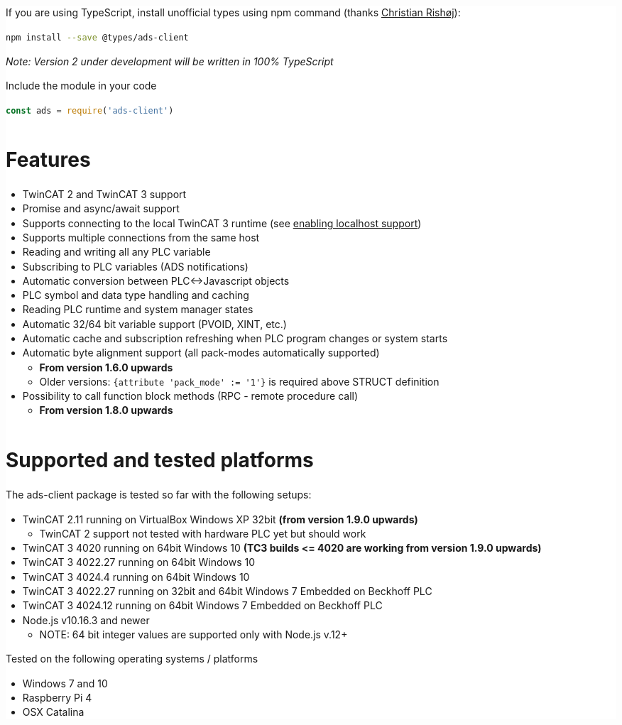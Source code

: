 If you are using TypeScript, install unofficial types using npm command (thanks [Christian Rishøj](https://github.com/crishoj)):
```bash
npm install --save @types/ads-client
```

*Note: Version 2 under development will be written in 100% TypeScript*

Include the module in your code
```js
const ads = require('ads-client')
```
# Features

- TwinCAT 2 and TwinCAT 3 support
- Promise and async/await support
- Supports connecting to the local TwinCAT 3 runtime (see [enabling localhost support](#localhost-support))
- Supports multiple connections from the same host
- Reading and writing all any PLC variable
- Subscribing to PLC variables (ADS notifications)
- Automatic conversion between PLC<->Javascript objects
- PLC symbol and data type handling and caching
- Reading PLC runtime and system manager states
- Automatic 32/64 bit variable support (PVOID, XINT, etc.)
- Automatic cache and subscription refreshing when PLC program changes or system starts
- Automatic byte alignment support (all pack-modes automatically supported) 
  - **From version 1.6.0 upwards**
  - Older versions: `{attribute 'pack_mode' := '1'}` is required above STRUCT definition
- Possibility to call function block methods (RPC - remote procedure call)
  - **From version 1.8.0 upwards**


# Supported and tested platforms

The ads-client package is tested so far with the following setups:
  - TwinCAT 2.11 running on VirtualBox Windows XP 32bit **(from version 1.9.0 upwards)**
    - TwinCAT 2 support not tested with hardware PLC yet but should work
  - TwinCAT 3 4020 running on 64bit Windows 10 **(TC3 builds <= 4020 are working from version 1.9.0 upwards)**
  - TwinCAT 3 4022.27 running on 64bit Windows 10
  - TwinCAT 3 4024.4 running on 64bit Windows 10
  - TwinCAT 3 4022.27 running on 32bit and 64bit Windows 7 Embedded on Beckhoff PLC
  - TwinCAT 3 4024.12 running on 64bit Windows 7 Embedded on Beckhoff PLC
  - Node.js v10.16.3 and newer
    - NOTE: 64 bit integer values are supported only with Node.js v.12+

Tested on the following operating systems / platforms
  - Windows 7 and 10
  - Raspberry Pi 4
  - OSX Catalina
